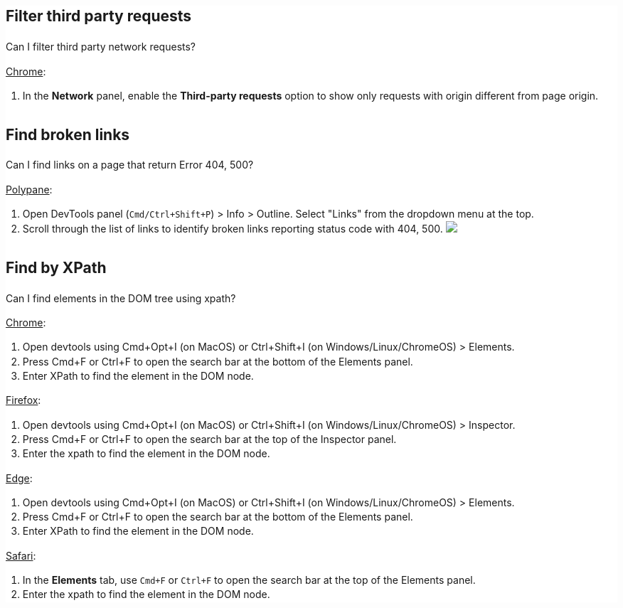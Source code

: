 
## Filter third party requests
Can I filter third party network requests?

[Chrome](https://canidev.tools/filter-third-party-requests/chrome): 
1. In the **Network** panel, enable the **Third-party requests** option to show only requests with origin different from page origin.










## Find broken links
Can I find links on a page that return Error 404, 500?









[Polypane](https://canidev.tools/find-broken-links/polypane): 
1. Open DevTools panel (`Cmd/Ctrl+Shift+P`) > Info > Outline. Select "Links" from the dropdown menu at the top.
2. Scroll through the list of links to identify broken links reporting status code with 404, 500.
[![](https://res.cloudinary.com/canidevtools/video/upload/l_play,w_200,o_50/find-broken-links-polypane_oer4vx.jpg)](https://res.cloudinary.com/canidevtools/video/upload/v1686418102/find-broken-links-polypane_oer4vx.mp4)

## Find by XPath
Can I find elements in the DOM tree using xpath?

[Chrome](https://canidev.tools/find-by-xpath/chrome): 
1. Open devtools using Cmd+Opt+I (on MacOS) or Ctrl+Shift+I (on Windows/Linux/ChromeOS) > Elements.
2. Press Cmd+F or Ctrl+F to open the search bar at the bottom of the Elements panel.
3. Enter XPath to find the element in the DOM node.



[Firefox](https://canidev.tools/find-by-xpath/firefox): 
1. Open devtools using Cmd+Opt+I (on MacOS) or Ctrl+Shift+I (on Windows/Linux/ChromeOS) > Inspector.
2. Press Cmd+F or Ctrl+F to open the search bar at the top of the Inspector panel.
3. Enter the xpath to find the element in the DOM node.



[Edge](https://canidev.tools/find-by-xpath/edge): 
1. Open devtools using Cmd+Opt+I (on MacOS) or Ctrl+Shift+I (on Windows/Linux/ChromeOS) > Elements.
2. Press Cmd+F or Ctrl+F to open the search bar at the bottom of the Elements panel.
3. Enter XPath to find the element in the DOM node.




[Safari](https://canidev.tools/find-by-xpath/safari): 
1. In the **Elements** tab, use `Cmd+F` or `Ctrl+F` to open the search bar at the top of the Elements panel.
2. Enter the xpath to find the element in the DOM node.
